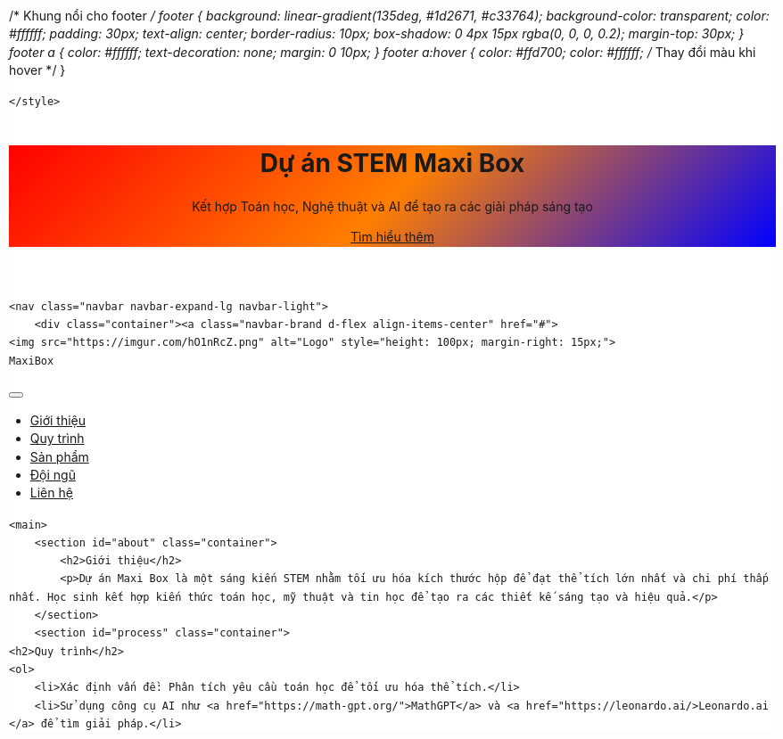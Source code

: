 /* Khung nổi cho footer */
footer {
            background: linear-gradient(135deg, #1d2671, #c33764);
    background-color: transparent;
    color: #ffffff;
    padding: 30px;
    text-align: center;
    border-radius: 10px;
    box-shadow: 0 4px 15px rgba(0, 0, 0, 0.2);
    margin-top: 30px;
}
footer a {
    color: #ffffff;
    text-decoration: none;
    margin: 0 10px;
}
footer a:hover {
            color: #ffd700;
    color: #ffffff; /* Thay đổi màu khi hover */
}



    </style>
</head>
<body>
<header style="background: linear-gradient(135deg, #ff0000, #ff7f00, #0000ff);">
    <h1>Dự án STEM Maxi Box</h1>
    <p>Kết hợp Toán học, Nghệ thuật và AI để tạo ra các giải pháp sáng tạo</p>
    <a href="#about" class="btn btn-primary">Tìm hiểu thêm</a>
</header>

    <nav class="navbar navbar-expand-lg navbar-light">
        <div class="container"><a class="navbar-brand d-flex align-items-center" href="#">
    <img src="https://imgur.com/hO1nRcZ.png" alt="Logo" style="height: 100px; margin-right: 15px;">
    MaxiBox
</a>
            <button class="navbar-toggler" type="button" data-bs-toggle="collapse" data-bs-target="#navbarNav">
                <span class="navbar-toggler-icon"></span>
            </button>
            <div class="collapse navbar-collapse" id="navbarNav">
                <ul class="navbar-nav ms-auto">
                    <li class="nav-item"><a class="nav-link" href="#about">Giới thiệu</a></li>
                    <li class="nav-item"><a class="nav-link" href="#process">Quy trình</a></li>
                    <li class="nav-item"><a class="nav-link" href="#products">Sản phẩm</a></li>
                    <li class="nav-item"><a class="nav-link" href="#team">Đội ngũ</a></li>
                    <li class="nav-item"><a class="nav-link" href="#contact">Liên hệ</a></li>
                </ul>
            </div>
        </div>
    </nav>

    <main>
        <section id="about" class="container">
            <h2>Giới thiệu</h2>
            <p>Dự án Maxi Box là một sáng kiến STEM nhằm tối ưu hóa kích thước hộp để đạt thể tích lớn nhất và chi phí thấp nhất. Học sinh kết hợp kiến thức toán học, mỹ thuật và tin học để tạo ra các thiết kế sáng tạo và hiệu quả.</p>
        </section>
        <section id="process" class="container">
    <h2>Quy trình</h2>
    <ol>
        <li>Xác định vấn đề: Phân tích yêu cầu toán học để tối ưu hóa thể tích.</li>
        <li>Sử dụng công cụ AI như <a href="https://math-gpt.org/">MathGPT</a> và <a href="https://leonardo.ai/>Leonardo.ai</a> để tìm giải pháp.</li>